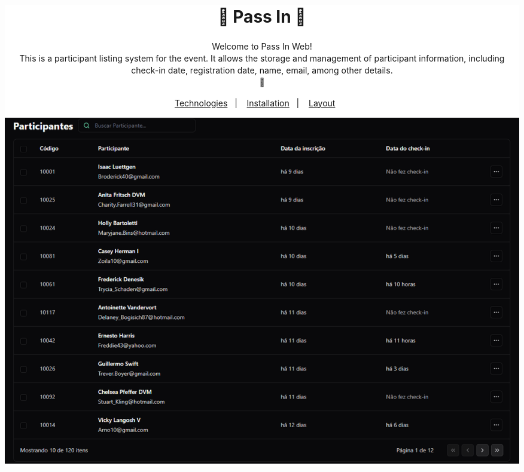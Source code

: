 <h1 align="center">🚀 Pass In 🚀</h1>

<p align="center">
Welcome to Pass In Web!
<br> This is a participant listing system for the event. It allows the storage and management of participant information, including check-in date, registration date, name, email, among other details.
<br>
🧡
</p>

<p align="center">
  <a href="#technologies">Technologies</a>&nbsp;&nbsp;&nbsp;|&nbsp;&nbsp;&nbsp;
  <a href="#installation">Installation</a>&nbsp;&nbsp;&nbsp;|&nbsp;&nbsp;&nbsp;
  <a href="#layout">Layout</a>&nbsp;&nbsp;&nbsp;&nbsp;&nbsp;&nbsp;
</p>

<p align="center">
  <img alt="Project preview" src="./.github/preview.png" width="100%" >